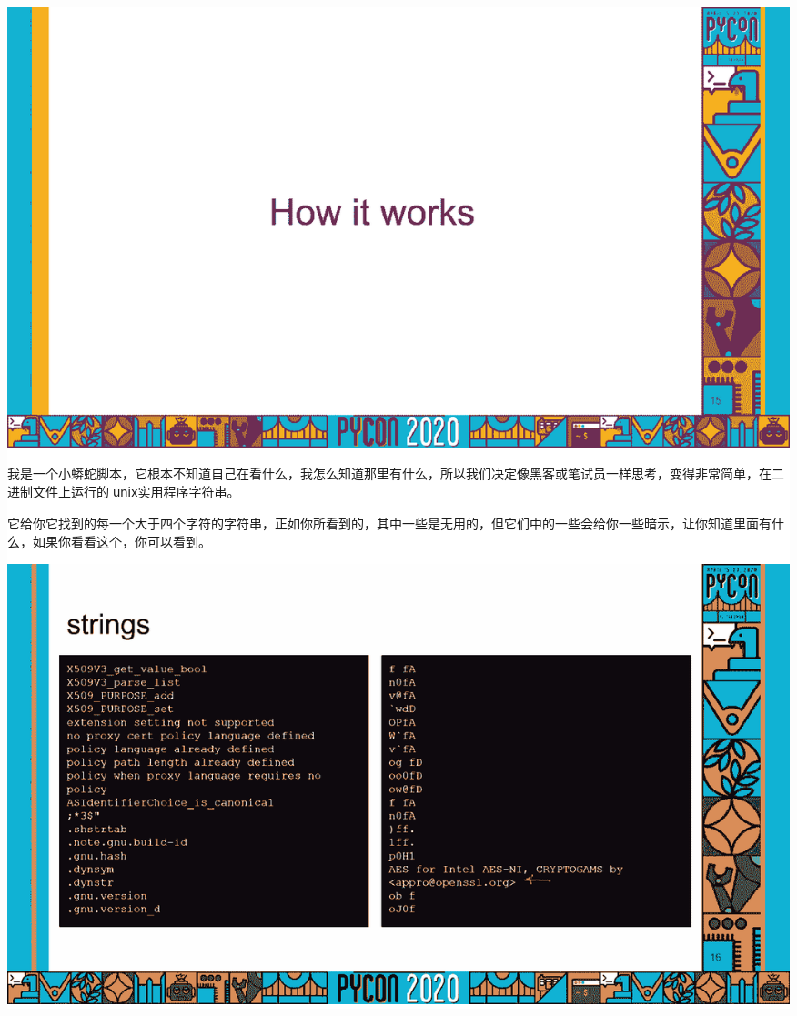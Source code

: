 ![](img/993f5a21f88f1b74ab9b9e89641266a6_4.png)

我是一个小蟒蛇脚本，它根本不知道自己在看什么，我怎么知道那里有什么，所以我们决定像黑客或笔试员一样思考，变得非常简单，在二进制文件上运行的 unix实用程序字符串。

它给你它找到的每一个大于四个字符的字符串，正如你所看到的，其中一些是无用的，但它们中的一些会给你一些暗示，让你知道里面有什么，如果你看看这个，你可以看到。



![](img/993f5a21f88f1b74ab9b9e89641266a6_6.png)

